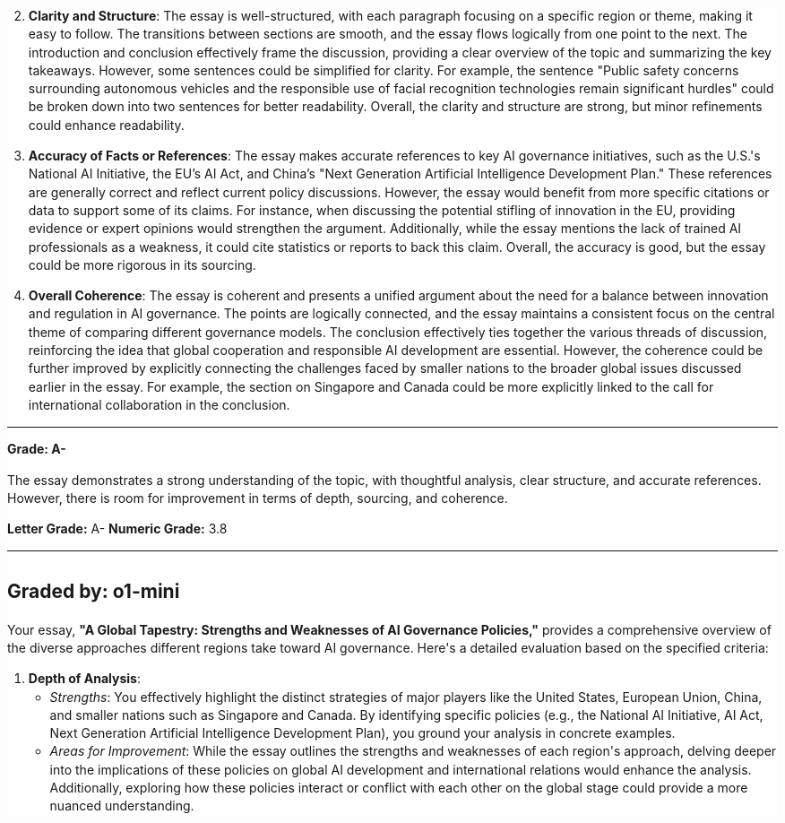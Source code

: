 2) **Clarity and Structure**:
The essay is well-structured, with each paragraph focusing on a specific region or theme, making it easy to follow. The transitions between sections are smooth, and the essay flows logically from one point to the next. The introduction and conclusion effectively frame the discussion, providing a clear overview of the topic and summarizing the key takeaways. However, some sentences could be simplified for clarity. For example, the sentence "Public safety concerns surrounding autonomous vehicles and the responsible use of facial recognition technologies remain significant hurdles" could be broken down into two sentences for better readability. Overall, the clarity and structure are strong, but minor refinements could enhance readability.

3) **Accuracy of Facts or References**:
The essay makes accurate references to key AI governance initiatives, such as the U.S.'s National AI Initiative, the EU’s AI Act, and China’s "Next Generation Artificial Intelligence Development Plan." These references are generally correct and reflect current policy discussions. However, the essay would benefit from more specific citations or data to support some of its claims. For instance, when discussing the potential stifling of innovation in the EU, providing evidence or expert opinions would strengthen the argument. Additionally, while the essay mentions the lack of trained AI professionals as a weakness, it could cite statistics or reports to back this claim. Overall, the accuracy is good, but the essay could be more rigorous in its sourcing.

4) **Overall Coherence**:
The essay is coherent and presents a unified argument about the need for a balance between innovation and regulation in AI governance. The points are logically connected, and the essay maintains a consistent focus on the central theme of comparing different governance models. The conclusion effectively ties together the various threads of discussion, reinforcing the idea that global cooperation and responsible AI development are essential. However, the coherence could be further improved by explicitly connecting the challenges faced by smaller nations to the broader global issues discussed earlier in the essay. For example, the section on Singapore and Canada could be more explicitly linked to the call for international collaboration in the conclusion.

---

**Grade: A-**

The essay demonstrates a strong understanding of the topic, with thoughtful analysis, clear structure, and accurate references. However, there is room for improvement in terms of depth, sourcing, and coherence.

**Letter Grade:** A-
**Numeric Grade:** 3.8

---

## Graded by: o1-mini

Your essay, **"A Global Tapestry: Strengths and Weaknesses of AI Governance Policies,"** provides a comprehensive overview of the diverse approaches different regions take toward AI governance. Here's a detailed evaluation based on the specified criteria:

1. **Depth of Analysis**:
   - *Strengths*: You effectively highlight the distinct strategies of major players like the United States, European Union, China, and smaller nations such as Singapore and Canada. By identifying specific policies (e.g., the National AI Initiative, AI Act, Next Generation Artificial Intelligence Development Plan), you ground your analysis in concrete examples.
   - *Areas for Improvement*: While the essay outlines the strengths and weaknesses of each region's approach, delving deeper into the implications of these policies on global AI development and international relations would enhance the analysis. Additionally, exploring how these policies interact or conflict with each other on the global stage could provide a more nuanced understanding.
